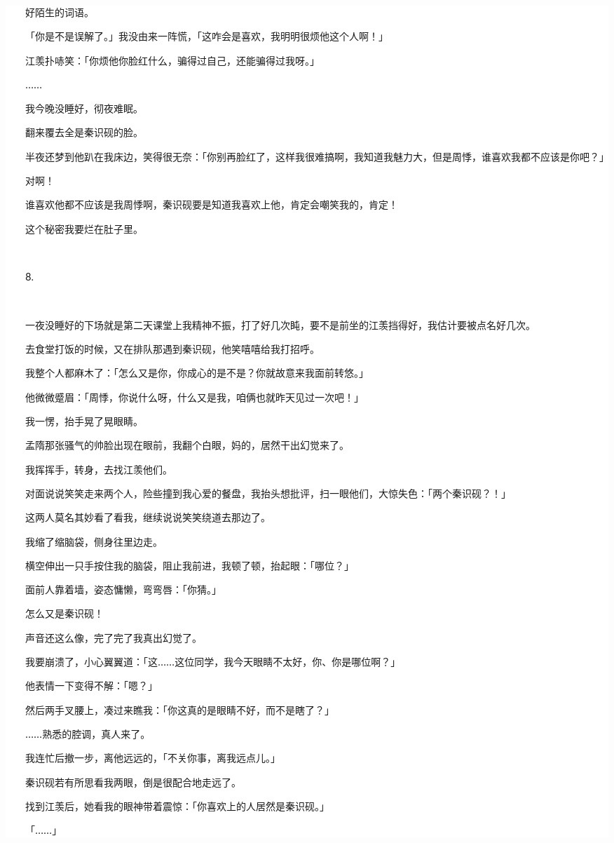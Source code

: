 &emsp;&emsp;好陌生的词语。  
  
&emsp;&emsp;「你是不是误解了。」我没由来一阵慌，「这咋会是喜欢，我明明很烦他这个人啊！」  
  
&emsp;&emsp;江羡扑哧笑：「你烦他你脸红什么，骗得过自己，还能骗得过我呀。」  
  
&emsp;&emsp;……  
  
&emsp;&emsp;我今晚没睡好，彻夜难眠。  
  
&emsp;&emsp;翻来覆去全是秦识砚的脸。  
  
&emsp;&emsp;半夜还梦到他趴在我床边，笑得很无奈：「你别再脸红了，这样我很难搞啊，我知道我魅力大，但是周悸，谁喜欢我都不应该是你吧？」  
  
&emsp;&emsp;对啊！  
  
&emsp;&emsp;谁喜欢他都不应该是我周悸啊，秦识砚要是知道我喜欢上他，肯定会嘲笑我的，肯定！  
  
&emsp;&emsp;这个秘密我要烂在肚子里。  
  
&emsp;&emsp;   
  
&emsp;&emsp;8.  
  
&emsp;&emsp;   
  
&emsp;&emsp;一夜没睡好的下场就是第二天课堂上我精神不振，打了好几次盹，要不是前坐的江羡挡得好，我估计要被点名好几次。  
  
&emsp;&emsp;去食堂打饭的时候，又在排队那遇到秦识砚，他笑嘻嘻给我打招呼。  
  
&emsp;&emsp;我整个人都麻木了：「怎么又是你，你成心的是不是？你就故意来我面前转悠。」  
  
&emsp;&emsp;他微微蹙眉：「周悸，你说什么呀，什么又是我，咱俩也就昨天见过一次吧！」  
  
&emsp;&emsp;我一愣，抬手晃了晃眼睛。  
  
&emsp;&emsp;孟隋那张骚气的帅脸出现在眼前，我翻个白眼，妈的，居然干出幻觉来了。  
  
&emsp;&emsp;我挥挥手，转身，去找江羡他们。  
  
&emsp;&emsp;对面说说笑笑走来两个人，险些撞到我心爱的餐盘，我抬头想批评，扫一眼他们，大惊失色：「两个秦识砚？！」  
  
&emsp;&emsp;这两人莫名其妙看了看我，继续说说笑笑绕道去那边了。  
  
&emsp;&emsp;我缩了缩脑袋，侧身往里边走。  
  
&emsp;&emsp;横空伸出一只手按住我的脑袋，阻止我前进，我顿了顿，抬起眼：「哪位？」  
  
&emsp;&emsp;面前人靠着墙，姿态慵懒，弯弯唇：「你猜。」  
  
&emsp;&emsp;怎么又是秦识砚！  
  
&emsp;&emsp;声音还这么像，完了完了我真出幻觉了。  
  
&emsp;&emsp;我要崩溃了，小心翼翼道：「这……这位同学，我今天眼睛不太好，你、你是哪位啊？」  
  
&emsp;&emsp;他表情一下变得不解：「嗯？」  
  
&emsp;&emsp;然后两手叉腰上，凑过来瞧我：「你这真的是眼睛不好，而不是瞎了？」  
  
&emsp;&emsp;……熟悉的腔调，真人来了。  
  
&emsp;&emsp;我连忙后撤一步，离他远远的，「不关你事，离我远点儿。」  
  
&emsp;&emsp;秦识砚若有所思看我两眼，倒是很配合地走远了。  
  
&emsp;&emsp;找到江羡后，她看我的眼神带着震惊：「你喜欢上的人居然是秦识砚。」  
  
&emsp;&emsp;「……」  
  
